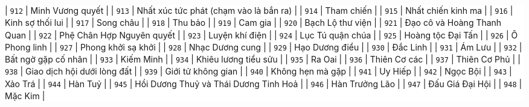 | `912`               | Minh Vương quyết                                          |
| `913`               | Nhất xúc tức phát (chạm vào là bắn ra)                    |
| `914`               | Tham chiến                                                |
| `915`               | Nhất chiến kinh ma                                        |
| `916`               | Kinh sợ thối lui                                          |
| `917`               | Song châu                                                 |
| `918`               | Thu bảo                                                   |
| `919`               | Cam gia                                                   |
| `920`               | Bạch Lộ thư viện                                          |
| `921`               | Đạo cô và Hoàng Thanh Quan                                |
| `922`               | Phệ Chân Hợp Nguyên quyết                                 |
| `923`               | Luyện khí điện                                            |
| `924`               | Lục Tú quận chúa                                          |
| `925`               | Hoàng tộc Đại Tấn                                         |
| `926`               | Ô Phong linh                                              |
| `927`               | Phong khởi sạ khởi                                        |
| `928`               | Nhạc Dương cung                                           |
| `929`               | Hạo Dương điểu                                            |
| `930`               | Đắc Linh                                                  |
| `931`               | Ám Lưu                                                    |
| `932`               | Bất ngờ gặp cố nhân                                       |
| `933`               | Kiếm Minh                                                 |
| `934`               | Khiêu lương tiểu sửu                                      |
| `935`               | Ra Oai                                                    |
| `936`               | Thiên Cơ các                                              |
| `937`               | Thiên Cơ Phủ                                              |
| `938`               | Giao dịch hội dưới lòng đất                               |
| `939`               | Giới tử không gian                                        |
| `940`               | Không hẹn mà gặp                                          |
| `941`               | Uy Hiếp                                                   |
| `942`               | Ngọc Bội                                                  |
| `943`               | Xảo Trá                                                   |
| `944`               | Hàn Tuỷ                                                   |
| `945`               | Hồi Dương Thuỷ và Thái Dương Tinh Hoả                     |
| `946`               | Hàn Trưởng Lão                                            |
| `947`               | Đấu Giá Đại Hội                                           |
| `948`               | Mặc Kim                                                   |